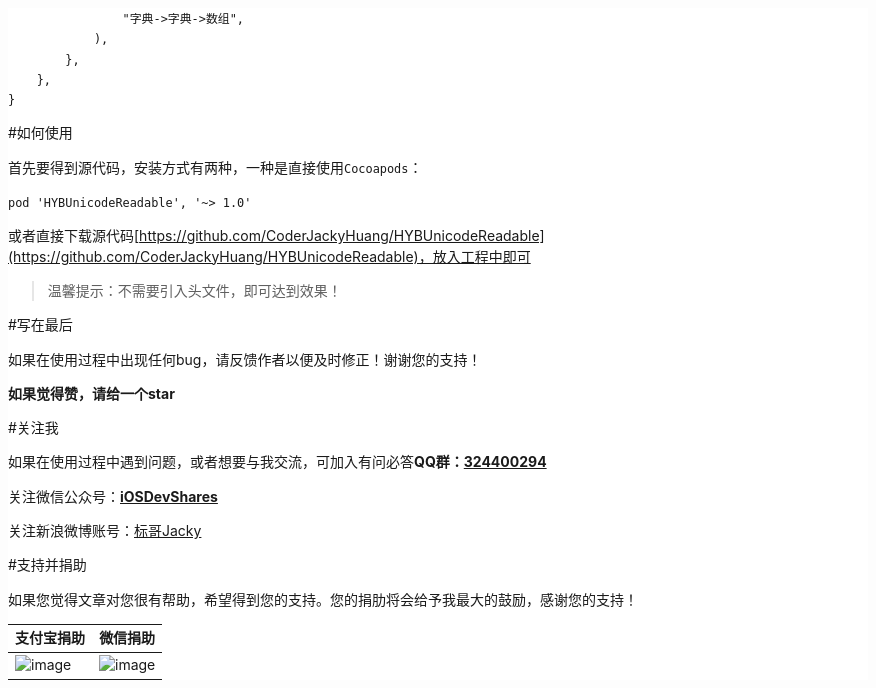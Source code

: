 ```
				"字典->字典->数组",
			),
		},
	},
}
```

#如何使用

首先要得到源代码，安装方式有两种，一种是直接使用`Cocoapods`：

```
pod 'HYBUnicodeReadable', '~> 1.0'
```

或者直接下载源代码[https://github.com/CoderJackyHuang/HYBUnicodeReadable](https://github.com/CoderJackyHuang/HYBUnicodeReadable)，放入工程中即可

>温馨提示：不需要引入头文件，即可达到效果！

#写在最后

如果在使用过程中出现任何bug，请反馈作者以便及时修正！谢谢您的支持！

**如果觉得赞，请给一个star**

#关注我


如果在使用过程中遇到问题，或者想要与我交流，可加入有问必答**QQ群：[324400294]()**

关注微信公众号：[**iOSDevShares**]()

关注新浪微博账号：[标哥Jacky](http://weibo.com/u/5384637337)

#支持并捐助

如果您觉得文章对您很有帮助，希望得到您的支持。您的捐肋将会给予我最大的鼓励，感谢您的支持！

支付宝捐助      | 微信捐助
------------- | -------------
![image](http://www.henishuo.com/wp-content/uploads/2015/12/alipay-e1451124478416.jpg) | ![image](http://www.henishuo.com/wp-content/uploads/2015/12/weixin.jpg)
